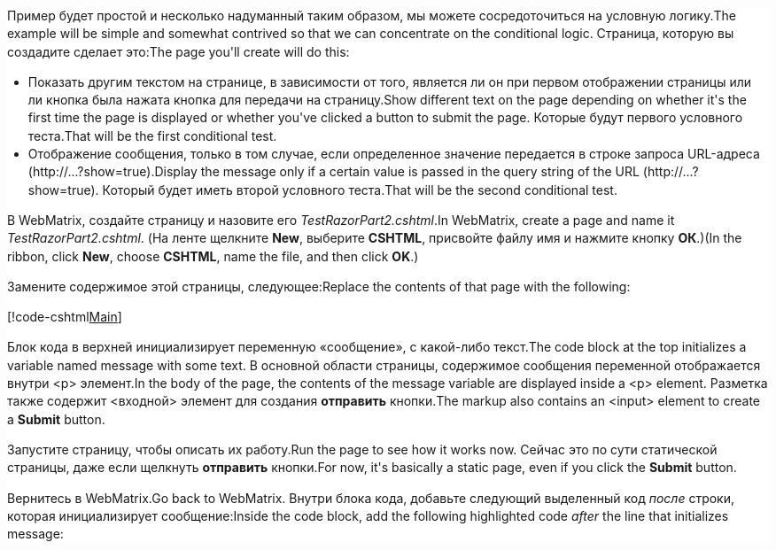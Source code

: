 <span data-ttu-id="0c14c-216">Пример будет простой и несколько надуманный таким образом, мы можете сосредоточиться на условную логику.</span><span class="sxs-lookup"><span data-stu-id="0c14c-216">The example will be simple and somewhat contrived so that we can concentrate on the conditional logic.</span></span> <span data-ttu-id="0c14c-217">Страница, которую вы создадите сделает это:</span><span class="sxs-lookup"><span data-stu-id="0c14c-217">The page you'll create will do this:</span></span>

- <span data-ttu-id="0c14c-218">Показать другим текстом на странице, в зависимости от того, является ли он при первом отображении страницы или ли кнопка была нажата кнопка для передачи на страницу.</span><span class="sxs-lookup"><span data-stu-id="0c14c-218">Show different text on the page depending on whether it's the first time the page is displayed or whether you've clicked a button to submit the page.</span></span> <span data-ttu-id="0c14c-219">Которые будут первого условного теста.</span><span class="sxs-lookup"><span data-stu-id="0c14c-219">That will be the first conditional test.</span></span>
- <span data-ttu-id="0c14c-220">Отображение сообщения, только в том случае, если определенное значение передается в строке запроса URL-адреса (http://...?show=true).</span><span class="sxs-lookup"><span data-stu-id="0c14c-220">Display the message only if a certain value is passed in the query string of the URL (http://...?show=true).</span></span> <span data-ttu-id="0c14c-221">Который будет иметь второй условного теста.</span><span class="sxs-lookup"><span data-stu-id="0c14c-221">That will be the second conditional test.</span></span>

<span data-ttu-id="0c14c-222">В WebMatrix, создайте страницу и назовите его *TestRazorPart2.cshtml*.</span><span class="sxs-lookup"><span data-stu-id="0c14c-222">In WebMatrix, create a page and name it *TestRazorPart2.cshtml*.</span></span> <span data-ttu-id="0c14c-223">(На ленте щелкните **New**, выберите **CSHTML**, присвойте файлу имя и нажмите кнопку **ОК**.)</span><span class="sxs-lookup"><span data-stu-id="0c14c-223">(In the ribbon, click **New**, choose **CSHTML**, name the file, and then click **OK**.)</span></span>

<span data-ttu-id="0c14c-224">Замените содержимое этой страницы, следующее:</span><span class="sxs-lookup"><span data-stu-id="0c14c-224">Replace the contents of that page with the following:</span></span>

[!code-cshtml[Main](intro-to-web-pages-programming/samples/sample4.cshtml)]

<span data-ttu-id="0c14c-225">Блок кода в верхней инициализирует переменную «сообщение», с какой-либо текст.</span><span class="sxs-lookup"><span data-stu-id="0c14c-225">The code block at the top initializes a variable named message with some text.</span></span> <span data-ttu-id="0c14c-226">В основной области страницы, содержимое сообщения переменной отображается внутри &lt;p&gt; элемент.</span><span class="sxs-lookup"><span data-stu-id="0c14c-226">In the body of the page, the contents of the message variable are displayed inside a &lt;p&gt; element.</span></span> <span data-ttu-id="0c14c-227">Разметка также содержит &lt;входной&gt; элемент для создания **отправить** кнопки.</span><span class="sxs-lookup"><span data-stu-id="0c14c-227">The markup also contains an &lt;input&gt; element to create a **Submit** button.</span></span>

<span data-ttu-id="0c14c-228">Запустите страницу, чтобы описать их работу.</span><span class="sxs-lookup"><span data-stu-id="0c14c-228">Run the page to see how it works now.</span></span> <span data-ttu-id="0c14c-229">Сейчас это по сути статической страницы, даже если щелкнуть **отправить** кнопки.</span><span class="sxs-lookup"><span data-stu-id="0c14c-229">For now, it's basically a static page, even if you click the **Submit** button.</span></span>

<span data-ttu-id="0c14c-230">Вернитесь в WebMatrix.</span><span class="sxs-lookup"><span data-stu-id="0c14c-230">Go back to WebMatrix.</span></span> <span data-ttu-id="0c14c-231">Внутри блока кода, добавьте следующий выделенный код *после* строки, которая инициализирует сообщение:</span><span class="sxs-lookup"><span data-stu-id="0c14c-231">Inside the code block, add the following highlighted code *after* the line that initializes message:</span></span>
